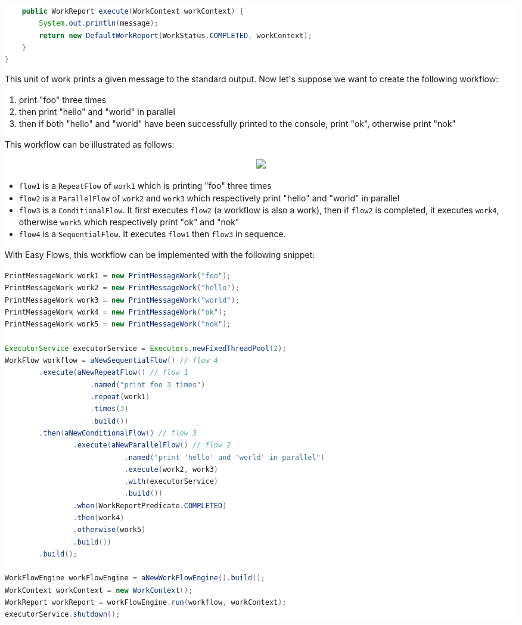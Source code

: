 ```java
    public WorkReport execute(WorkContext workContext) {
        System.out.println(message);
        return new DefaultWorkReport(WorkStatus.COMPLETED, workContext);
    }
}
```

This unit of work prints a given message to the standard output. Now let's suppose we want to create the following workflow:

1. print "foo" three times
2. then print "hello" and "world" in parallel
3. then if both "hello" and "world" have been successfully printed to the console, print "ok", otherwise print "nok"

This workflow can be illustrated as follows:

<p align="center">
    <img src="https://raw.githubusercontent.com/wiki/j-easy/easy-flows/images/easy-flows-example.png" width="70%">
</p>

* `flow1` is a `RepeatFlow` of `work1` which is printing "foo" three times
* `flow2` is a `ParallelFlow` of `work2` and `work3` which respectively print "hello" and "world" in parallel
* `flow3` is a `ConditionalFlow`. It first executes `flow2` (a workflow is also a work), then if `flow2` is completed, it executes `work4`, otherwise `work5` which respectively print "ok" and "nok"
* `flow4` is a `SequentialFlow`. It executes `flow1` then `flow3` in sequence.

With Easy Flows, this workflow can be implemented with the following snippet:

```java
PrintMessageWork work1 = new PrintMessageWork("foo");
PrintMessageWork work2 = new PrintMessageWork("hello");
PrintMessageWork work3 = new PrintMessageWork("world");
PrintMessageWork work4 = new PrintMessageWork("ok");
PrintMessageWork work5 = new PrintMessageWork("nok");

ExecutorService executorService = Executors.newFixedThreadPool(2);
WorkFlow workflow = aNewSequentialFlow() // flow 4
        .execute(aNewRepeatFlow() // flow 1
                    .named("print foo 3 times")
                    .repeat(work1)
                    .times(3)
                    .build())
        .then(aNewConditionalFlow() // flow 3
                .execute(aNewParallelFlow() // flow 2
                            .named("print 'hello' and 'world' in parallel")
                            .execute(work2, work3)
                            .with(executorService)
                            .build())
                .when(WorkReportPredicate.COMPLETED)
                .then(work4)
                .otherwise(work5)
                .build())
        .build();

WorkFlowEngine workFlowEngine = aNewWorkFlowEngine().build();
WorkContext workContext = new WorkContext();
WorkReport workReport = workFlowEngine.run(workflow, workContext);
executorService.shutdown();
```
